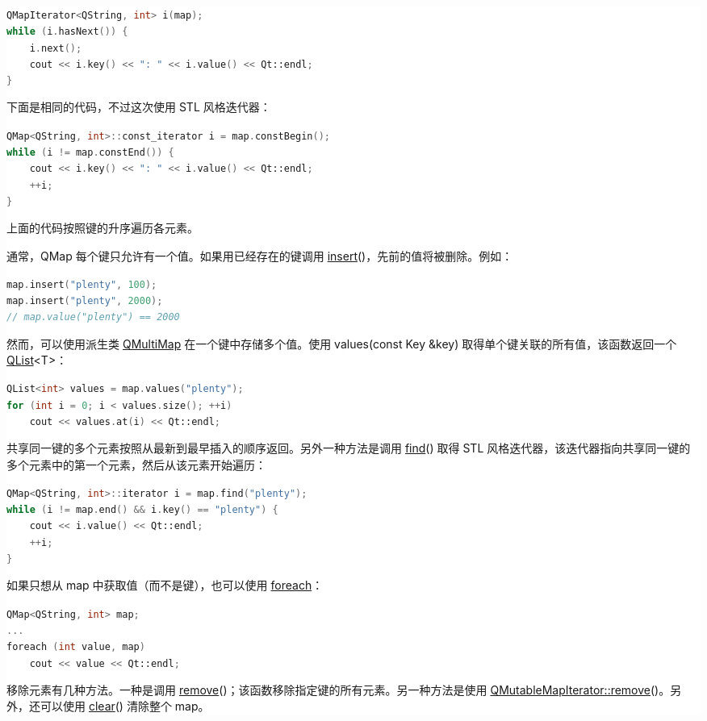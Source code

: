 ```c++
QMapIterator<QString, int> i(map);
while (i.hasNext()) {
    i.next();
    cout << i.key() << ": " << i.value() << Qt::endl;
}
```

下面是相同的代码，不过这次使用 STL 风格迭代器：

```c++
QMap<QString, int>::const_iterator i = map.constBegin();
while (i != map.constEnd()) {
    cout << i.key() << ": " << i.value() << Qt::endl;
    ++i;
}
```

上面的代码按照键的升序遍历各元素。

通常，QMap 每个键只允许有一个值。如果用已经存在的键调用 [insert](QMap.md#qmapiterator-qmapinsertconst-key-key-const-t-value)()，先前的值将被删除。例如：

```c++
map.insert("plenty", 100);
map.insert("plenty", 2000);
// map.value("plenty") == 2000
```

然而，可以使用派生类 [QMultiMap](../../M/QMultiMap/QMultiMap.md) 在一个键中存储多个值。使用 values(const Key &key) 取得单个键关联的所有值，该函数返回一个 [QList](../../L/QList/QList.md)\<T\>：

```c++
QList<int> values = map.values("plenty");
for (int i = 0; i < values.size(); ++i)
    cout << values.at(i) << Qt::endl;
```

共享同一键的多个元素按照从最新到最早插入的顺序返回。另外一种方法是调用 [find](QMap.md#qmapiterator-qmapfindconst-key-key)() 取得 STL 风格迭代器，该迭代器指向共享同一键的多个元素中的第一个元素，然后从该元素开始遍历：

```c++
QMap<QString, int>::iterator i = map.find("plenty");
while (i != map.end() && i.key() == "plenty") {
    cout << i.value() << Qt::endl;
    ++i;
}
```

如果只想从 map 中获取值（而不是键），也可以使用 [foreach](../../C/Container_Classes/Container_Classes.md#foreach-关键字)：

```c++
QMap<QString, int> map;
...
foreach (int value, map)
    cout << value << Qt::endl;
```

移除元素有几种方法。一种是调用 [remove](QMap.md#int-qmapremoveconst-key-key)()；该函数移除指定键的所有元素。另一种方法是使用 [QMutableMapIterator::remove](../../M/QMutableMapIterator/QMutableMapIterator.md#void-qmutablemapiteratorremove)()。另外，还可以使用 [clear](QMap.md#void-qmapclear)() 清除整个 map。
